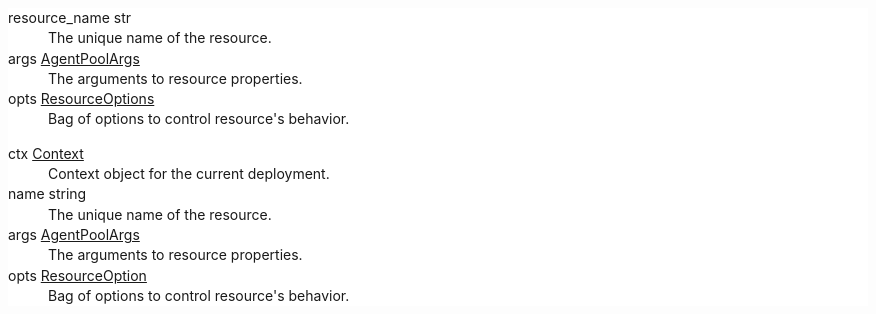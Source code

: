 </pulumi-choosable>
</div>

<div>
<pulumi-choosable type="language" values="python">

<dl class="resources-properties"><dt
        class="property-required" title="Required">
        <span>resource_name</span>
        <span class="property-indicator"></span>
        <span class="property-type">str</span>
    </dt>
    <dd>The unique name of the resource.</dd><dt
        class="property-required" title="Required">
        <span>args</span>
        <span class="property-indicator"></span>
        <span class="property-type"><a href="#inputs">AgentPoolArgs</a></span>
    </dt>
    <dd>The arguments to resource properties.</dd><dt
        class="property-optional" title="Optional">
        <span>opts</span>
        <span class="property-indicator"></span>
        <span class="property-type"><a href="/docs/reference/pkg/python/pulumi/#pulumi.ResourceOptions">ResourceOptions</a></span>
    </dt>
    <dd>Bag of options to control resource&#39;s behavior.</dd></dl>

</pulumi-choosable>
</div>

<div>
<pulumi-choosable type="language" values="go">

<dl class="resources-properties"><dt
        class="property-optional" title="Optional">
        <span>ctx</span>
        <span class="property-indicator"></span>
        <span class="property-type"><a href="https://pkg.go.dev/github.com/pulumi/pulumi/sdk/v3/go/pulumi?tab=doc#Context">Context</a></span>
    </dt>
    <dd>Context object for the current deployment.</dd><dt
        class="property-required" title="Required">
        <span>name</span>
        <span class="property-indicator"></span>
        <span class="property-type">string</span>
    </dt>
    <dd>The unique name of the resource.</dd><dt
        class="property-required" title="Required">
        <span>args</span>
        <span class="property-indicator"></span>
        <span class="property-type"><a href="#inputs">AgentPoolArgs</a></span>
    </dt>
    <dd>The arguments to resource properties.</dd><dt
        class="property-optional" title="Optional">
        <span>opts</span>
        <span class="property-indicator"></span>
        <span class="property-type"><a href="https://pkg.go.dev/github.com/pulumi/pulumi/sdk/v3/go/pulumi?tab=doc#ResourceOption">ResourceOption</a></span>
    </dt>
    <dd>Bag of options to control resource&#39;s behavior.</dd></dl>
